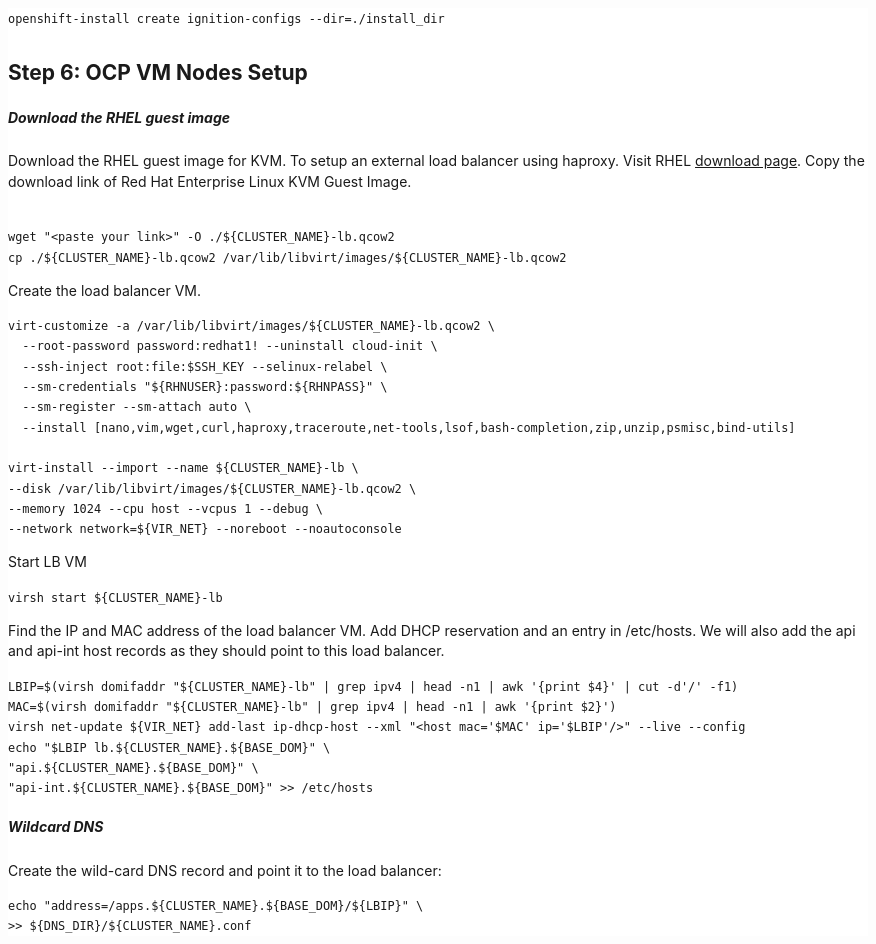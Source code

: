 ```shell
openshift-install create ignition-configs --dir=./install_dir
```

## Step 6: OCP VM Nodes Setup
##### Download the RHEL guest image
Download the RHEL guest image for KVM.
To setup an external load balancer using haproxy.
Visit RHEL [download page](https://access.redhat.com/downloads/content/69/ver=/rhel---7/latest/x86_64/product-software).
Copy the download link of Red Hat Enterprise Linux KVM Guest Image.

```shell

wget "<paste your link>" -O ./${CLUSTER_NAME}-lb.qcow2
cp ./${CLUSTER_NAME}-lb.qcow2 /var/lib/libvirt/images/${CLUSTER_NAME}-lb.qcow2

```
Create the load balancer VM.
```shell
virt-customize -a /var/lib/libvirt/images/${CLUSTER_NAME}-lb.qcow2 \
  --root-password password:redhat1! --uninstall cloud-init \
  --ssh-inject root:file:$SSH_KEY --selinux-relabel \
  --sm-credentials "${RHNUSER}:password:${RHNPASS}" \
  --sm-register --sm-attach auto \
  --install [nano,vim,wget,curl,haproxy,traceroute,net-tools,lsof,bash-completion,zip,unzip,psmisc,bind-utils] 

virt-install --import --name ${CLUSTER_NAME}-lb \
--disk /var/lib/libvirt/images/${CLUSTER_NAME}-lb.qcow2 \
--memory 1024 --cpu host --vcpus 1 --debug \
--network network=${VIR_NET} --noreboot --noautoconsole

```
Start LB VM

```shell
virsh start ${CLUSTER_NAME}-lb
```

Find the IP and MAC address of the load balancer VM.
Add DHCP reservation and an entry in /etc/hosts.
We will also add the api and api-int host records as they should point to this load balancer.
```shell
LBIP=$(virsh domifaddr "${CLUSTER_NAME}-lb" | grep ipv4 | head -n1 | awk '{print $4}' | cut -d'/' -f1)
MAC=$(virsh domifaddr "${CLUSTER_NAME}-lb" | grep ipv4 | head -n1 | awk '{print $2}')
virsh net-update ${VIR_NET} add-last ip-dhcp-host --xml "<host mac='$MAC' ip='$LBIP'/>" --live --config
echo "$LBIP lb.${CLUSTER_NAME}.${BASE_DOM}" \
"api.${CLUSTER_NAME}.${BASE_DOM}" \
"api-int.${CLUSTER_NAME}.${BASE_DOM}" >> /etc/hosts
```
##### Wildcard DNS
Create the wild-card DNS record and point it to the load balancer:
```shell
echo "address=/apps.${CLUSTER_NAME}.${BASE_DOM}/${LBIP}" \
>> ${DNS_DIR}/${CLUSTER_NAME}.conf
```
